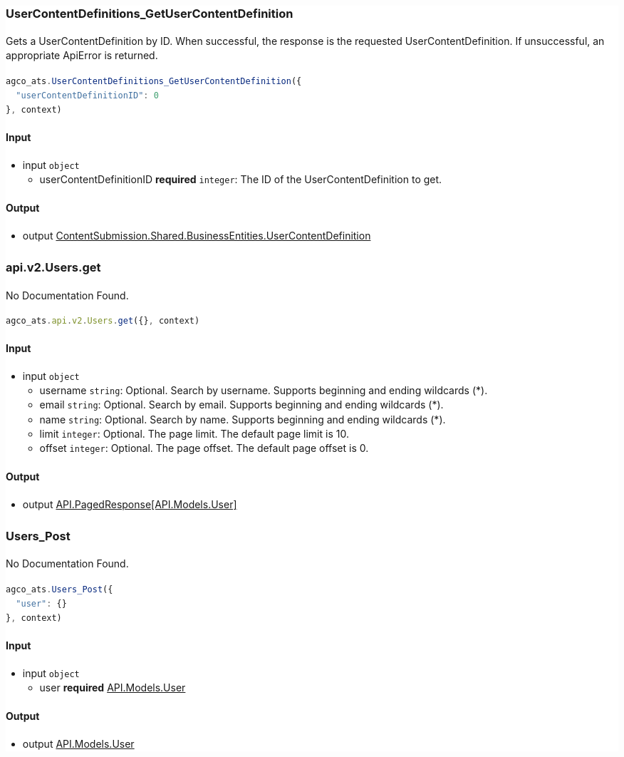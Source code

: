 ### UserContentDefinitions_GetUserContentDefinition
Gets a UserContentDefinition by ID. When successful, the response is the requested UserContentDefinition.
            If unsuccessful, an appropriate ApiError is returned.


```js
agco_ats.UserContentDefinitions_GetUserContentDefinition({
  "userContentDefinitionID": 0
}, context)
```

#### Input
* input `object`
  * userContentDefinitionID **required** `integer`: The ID of the UserContentDefinition to get.

#### Output
* output [ContentSubmission.Shared.BusinessEntities.UserContentDefinition](#contentsubmission.shared.businessentities.usercontentdefinition)

### api.v2.Users.get
No Documentation Found.


```js
agco_ats.api.v2.Users.get({}, context)
```

#### Input
* input `object`
  * username `string`: Optional. Search by username. Supports beginning and ending wildcards (*).
  * email `string`: Optional. Search by email. Supports beginning and ending wildcards (*).
  * name `string`: Optional. Search by name. Supports beginning and ending wildcards (*).
  * limit `integer`: Optional. The page limit. The default page limit is 10.
  * offset `integer`: Optional. The page offset. The default page offset is 0.

#### Output
* output [API.PagedResponse[API.Models.User]](#api.pagedresponse[api.models.user])

### Users_Post
No Documentation Found.


```js
agco_ats.Users_Post({
  "user": {}
}, context)
```

#### Input
* input `object`
  * user **required** [API.Models.User](#api.models.user)

#### Output
* output [API.Models.User](#api.models.user)
